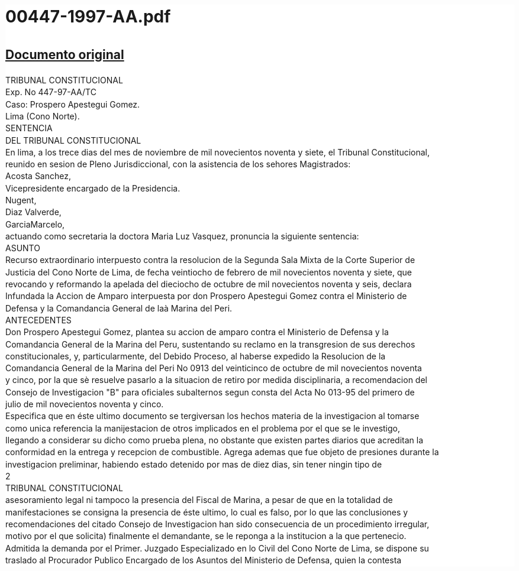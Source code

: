 
00447-1997-AA.pdf
=================
  
[Documento original](https://tc.gob.pe/jurisprudencia/1998/00447-1997-AA.pdf)  
---  
TRIBUNAL CONSTITUCIONAL  
Exp. No 447-97-AA/TC  
Caso: Prospero Apestegui Gomez.  
Lima (Cono Norte).  
SENTENCIA  
DEL TRIBUNAL CONSTITUCIONAL  
En lima, a los trece dias del mes de noviembre de mil novecientos noventa y siete, el Tribunal Constitucional,  
reunido en sesion de Pleno Jurisdiccional, con la asistencia de los sehores Magistrados:  
Acosta Sanchez,  
Vicepresidente encargado de la Presidencia.  
Nugent,  
Diaz Valverde,  
GarciaMarcelo,  
actuando como secretaria la doctora Maria Luz Vasquez, pronuncia la siguiente sentencia:  
ASUNTO  
Recurso extraordinario interpuesto contra la resolucion de la Segunda Sala Mixta de la Corte Superior de  
Justicia del Cono Norte de Lima, de fecha veintiocho de febrero de mil novecientos noventa y siete, que  
revocando y reformando la apelada del dieciocho de octubre de mil novecientos noventa y seis, declara  
Infundada la Accion de Amparo interpuesta por don Prospero Apestegui Gomez contra el Ministerio de  
Defensa y la Comandancia General de laà Marina del Peri.  
ANTECEDENTES  
Don Prospero Apestegui Gomez, plantea su accion de amparo contra el Ministerio de Defensa y la  
Comandancia General de la Marina del Peru, sustentando su reclamo en la transgresion de sus derechos  
constitucionales, y, particularmente, del Debido Proceso, al haberse expedido la Resolucion de la  
Comandancia General de la Marina del Peri No 0913 del veinticinco de octubre de mil novecientos noventa  
y cinco, por la que sè resuelve pasarlo a la situacion de retiro por medida disciplinaria, a recomendacion del  
Consejo de Investigacion "B" para oficiales subalternos segun consta del Acta No 013-95 del primero de  
julio de mil novecientos noventa y cinco.  
Especifica que en éste ultimo documento se tergiversan los hechos materia de la investigacion al tomarse  
como unica referencia la manijestacion de otros implicados en el problema por el que se le investigo,  
Ilegando a considerar su dicho como prueba plena, no obstante que existen partes diarios que acreditan la  
conformidad en la entrega y recepcion de combustible. Agrega ademas que fue objeto de presiones durante la  
investigacion preliminar, habiendo estado detenido por mas de diez dias, sin tener ningin tipo de  
2  
TRIBUNAL CONSTITUCIONAL  
asesoramiento legal ni tampoco la presencia del Fiscal de Marina, a pesar de que en la totalidad de  
manifestaciones se consigna la presencia de éste ultimo, lo cual es falso, por lo que las conclusiones y  
recomendaciones del citado Consejo de Investigacion han sido consecuencia de un procedimiento irregular,  
motivo por el que solicita) finalmente el demandante, se le reponga a la institucion a la que pertenecio.  
Admitida la demanda por el Primer. Juzgado Especializado en lo Civil del Cono Norte de Lima, se dispone su  
traslado al Procurador Publico Encargado de los Asuntos del Ministerio de Defensa, quien la contesta  